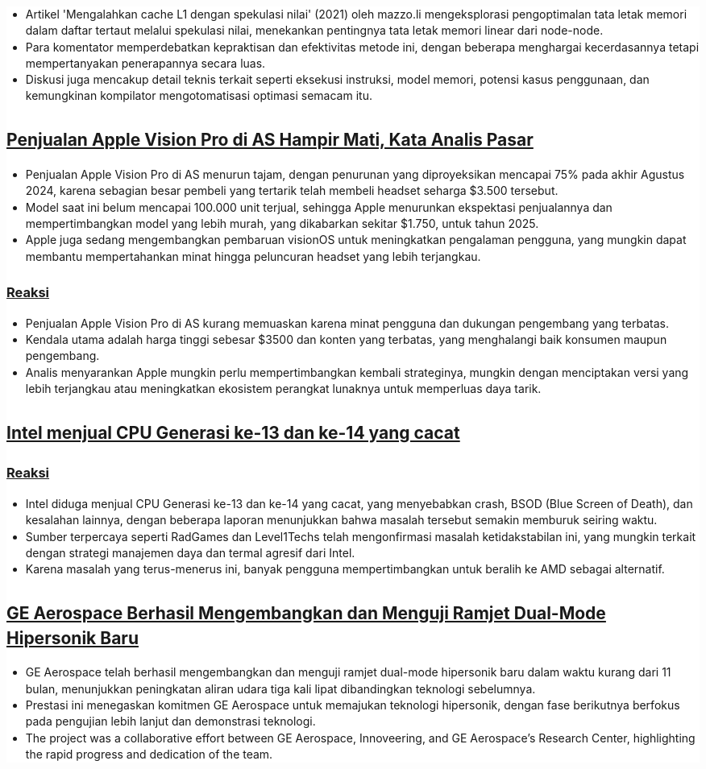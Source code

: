 - Artikel 'Mengalahkan cache L1 dengan spekulasi nilai' (2021) oleh mazzo.li mengeksplorasi pengoptimalan tata letak memori dalam daftar tertaut melalui spekulasi nilai, menekankan pentingnya tata letak memori linear dari node-node.
- Para komentator memperdebatkan kepraktisan dan efektivitas metode ini, dengan beberapa menghargai kecerdasannya tetapi mempertanyakan penerapannya secara luas.
- Diskusi juga mencakup detail teknis terkait seperti eksekusi instruksi, model memori, potensi kasus penggunaan, dan kemungkinan kompilator mengotomatisasi optimasi semacam itu.

## [Penjualan Apple Vision Pro di AS Hampir Mati, Kata Analis Pasar](https://gizmodo.com/apple-vision-pro-u-s-sales-2000469302)

- Penjualan Apple Vision Pro di AS menurun tajam, dengan penurunan yang diproyeksikan mencapai 75% pada akhir Agustus 2024, karena sebagian besar pembeli yang tertarik telah membeli headset seharga $3.500 tersebut.
- Model saat ini belum mencapai 100.000 unit terjual, sehingga Apple menurunkan ekspektasi penjualannya dan mempertimbangkan model yang lebih murah, yang dikabarkan sekitar $1.750, untuk tahun 2025.
- Apple juga sedang mengembangkan pembaruan visionOS untuk meningkatkan pengalaman pengguna, yang mungkin dapat membantu mempertahankan minat hingga peluncuran headset yang lebih terjangkau.

### [Reaksi](https://news.ycombinator.com/item?id=40939627)

- Penjualan Apple Vision Pro di AS kurang memuaskan karena minat pengguna dan dukungan pengembang yang terbatas.
- Kendala utama adalah harga tinggi sebesar $3500 dan konten yang terbatas, yang menghalangi baik konsumen maupun pengembang.
- Analis menyarankan Apple mungkin perlu mempertimbangkan kembali strateginya, mungkin dengan menciptakan versi yang lebih terjangkau atau meningkatkan ekosistem perangkat lunaknya untuk memperluas daya tarik.

## [Intel menjual CPU Generasi ke-13 dan ke-14 yang cacat](https://alderongames.com/intel-crashes)

### [Reaksi](https://news.ycombinator.com/item?id=40946644)

- Intel diduga menjual CPU Generasi ke-13 dan ke-14 yang cacat, yang menyebabkan crash, BSOD (Blue Screen of Death), dan kesalahan lainnya, dengan beberapa laporan menunjukkan bahwa masalah tersebut semakin memburuk seiring waktu.
- Sumber terpercaya seperti RadGames dan Level1Techs telah mengonfirmasi masalah ketidakstabilan ini, yang mungkin terkait dengan strategi manajemen daya dan termal agresif dari Intel.
- Karena masalah yang terus-menerus ini, banyak pengguna mempertimbangkan untuk beralih ke AMD sebagai alternatif.

## [GE Aerospace Berhasil Mengembangkan dan Menguji Ramjet Dual-Mode Hipersonik Baru](https://www.geaerospace.com/news/press-releases/ge-aerospace-successfully-develops-and-tests-new-hypersonic-dual-mode-ramjet)

- GE Aerospace telah berhasil mengembangkan dan menguji ramjet dual-mode hipersonik baru dalam waktu kurang dari 11 bulan, menunjukkan peningkatan aliran udara tiga kali lipat dibandingkan teknologi sebelumnya.
- Prestasi ini menegaskan komitmen GE Aerospace untuk memajukan teknologi hipersonik, dengan fase berikutnya berfokus pada pengujian lebih lanjut dan demonstrasi teknologi.
- The project was a collaborative effort between GE Aerospace, Innoveering, and GE Aerospace’s Research Center, highlighting the rapid progress and dedication of the team.

